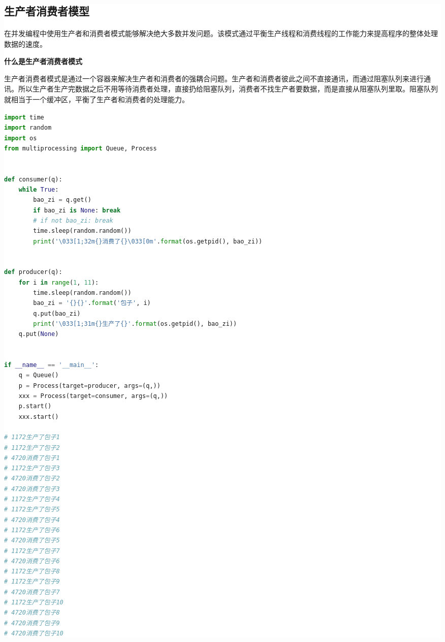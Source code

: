 ## 生产者消费者模型

在并发编程中使用生产者和消费者模式能够解决绝大多数并发问题。该模式通过平衡生产线程和消费线程的工作能力来提高程序的整体处理数据的速度。

**什么是生产者消费者模式**

生产者消费者模式是通过一个容器来解决生产者和消费者的强耦合问题。生产者和消费者彼此之间不直接通讯，而通过阻塞队列来进行通讯。所以生产者生产完数据之后不用等待消费者处理，直接扔给阻塞队列，消费者不找生产者要数据，而是直接从阻塞队列里取。阻塞队列就相当于一个缓冲区，平衡了生产者和消费者的处理能力。

```python
import time
import random
import os
from multiprocessing import Queue, Process


def consumer(q):
    while True:
        bao_zi = q.get()
        if bao_zi is None: break
        # if not bao_zi: break
        time.sleep(random.random())
        print('\033[1;32m{}消费了{}\033[0m'.format(os.getpid(), bao_zi))


def producer(q):
    for i in range(1, 11):
        time.sleep(random.random())
        bao_zi = '{}{}'.format('包子', i)
        q.put(bao_zi)
        print('\033[1;31m{}生产了{}'.format(os.getpid(), bao_zi))
    q.put(None)


if __name__ == '__main__':
    q = Queue()
    p = Process(target=producer, args=(q,))
    xxx = Process(target=consumer, args=(q,))
    p.start()
    xxx.start()

# 1172生产了包子1
# 1172生产了包子2
# 4720消费了包子1
# 1172生产了包子3
# 4720消费了包子2
# 4720消费了包子3
# 1172生产了包子4
# 1172生产了包子5
# 4720消费了包子4
# 1172生产了包子6
# 4720消费了包子5
# 1172生产了包子7
# 4720消费了包子6
# 1172生产了包子8
# 1172生产了包子9
# 4720消费了包子7
# 1172生产了包子10
# 4720消费了包子8
# 4720消费了包子9
# 4720消费了包子10
```
